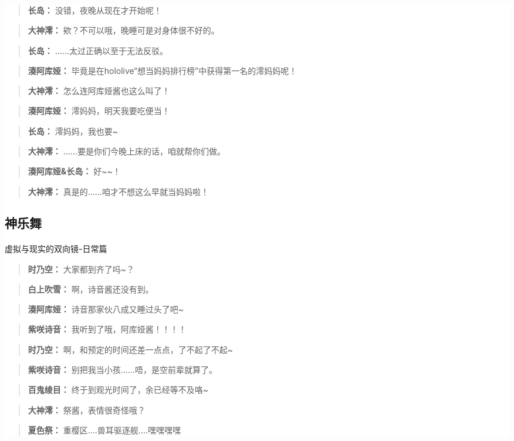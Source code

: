 > **长岛：**
> 没错，夜晚从现在才开始呢！

> **大神澪：**
> 欸？不可以哦，晚睡可是对身体很不好的。

> **长岛：**
> ……太过正确以至于无法反驳。

> **湊阿库娅：**
> 毕竟是在hololive“想当妈妈排行榜”中获得第一名的澪妈妈呢！

> **大神澪：**
> 怎么连阿库娅酱也这么叫了！

> **湊阿库娅：**
> 澪妈妈，明天我要吃便当！

> **长岛：**
> 澪妈妈，我也要~

> **大神澪：**
> ……要是你们今晚上床的话，咱就帮你们做。

> **湊阿库娅&长岛：**
> 好~~！

> **大神澪：**
> 真是的……咱才不想这么早就当妈妈啦！

## 神乐舞

虚拟与现实的双向镜-日常篇

> **时乃空：**
> 大家都到齐了吗~？

> **白上吹雪：**
> 啊，诗音酱还没有到。

> **湊阿库娅：**
> 诗音那家伙八成又睡过头了吧~

> **紫咲诗音：**
> 我听到了哦，阿库娅酱！！！！

> **时乃空：**
> 啊，和预定的时间还差一点点，了不起了不起~

> **紫咲诗音：**
> 别把我当小孩……唔，是空前辈就算了。

> **百鬼绫目：**
> 终于到观光时间了，余已经等不及咯~

> **大神澪：**
> 祭酱，表情很奇怪哦？

> **夏色祭：**
> 重樱区....兽耳驱逐舰....嘿嘿嘿嘿
